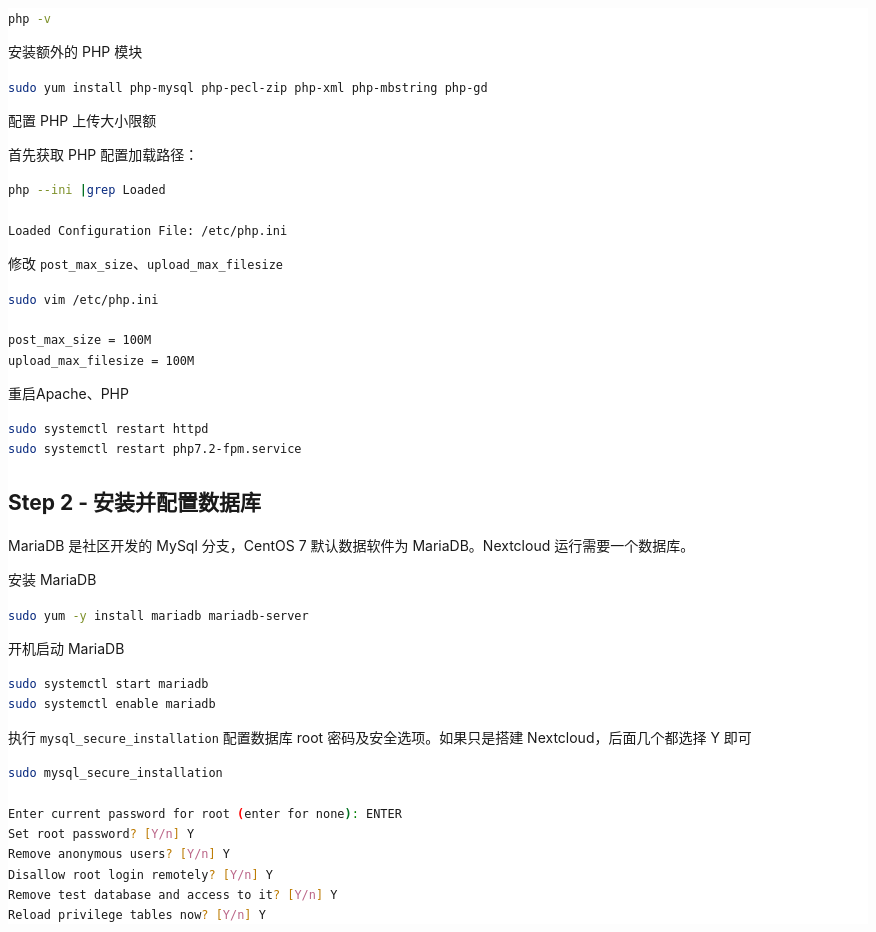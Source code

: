 ```sh
php -v
```

安装额外的 PHP 模块

```sh
sudo yum install php-mysql php-pecl-zip php-xml php-mbstring php-gd
```

配置 PHP 上传大小限额

首先获取 PHP 配置加载路径：

```sh
php --ini |grep Loaded

Loaded Configuration File: /etc/php.ini
```

修改 `post_max_size`、`upload_max_filesize`

```sh
sudo vim /etc/php.ini

post_max_size = 100M
upload_max_filesize = 100M
```

重启Apache、PHP

```sh
sudo systemctl restart httpd
sudo systemctl restart php7.2-fpm.service
```

## Step 2 - 安装并配置数据库

MariaDB 是社区开发的 MySql 分支，CentOS 7 默认数据软件为 MariaDB。Nextcloud 运行需要一个数据库。

安装 MariaDB

```sh
sudo yum -y install mariadb mariadb-server
```

开机启动 MariaDB

```sh
sudo systemctl start mariadb 
sudo systemctl enable mariadb
```

执行 `mysql_secure_installation` 配置数据库 root 密码及安全选项。如果只是搭建 Nextcloud，后面几个都选择 Y 即可

```sh
sudo mysql_secure_installation

Enter current password for root (enter for none): ENTER
Set root password? [Y/n] Y
Remove anonymous users? [Y/n] Y
Disallow root login remotely? [Y/n] Y
Remove test database and access to it? [Y/n] Y
Reload privilege tables now? [Y/n] Y
```
